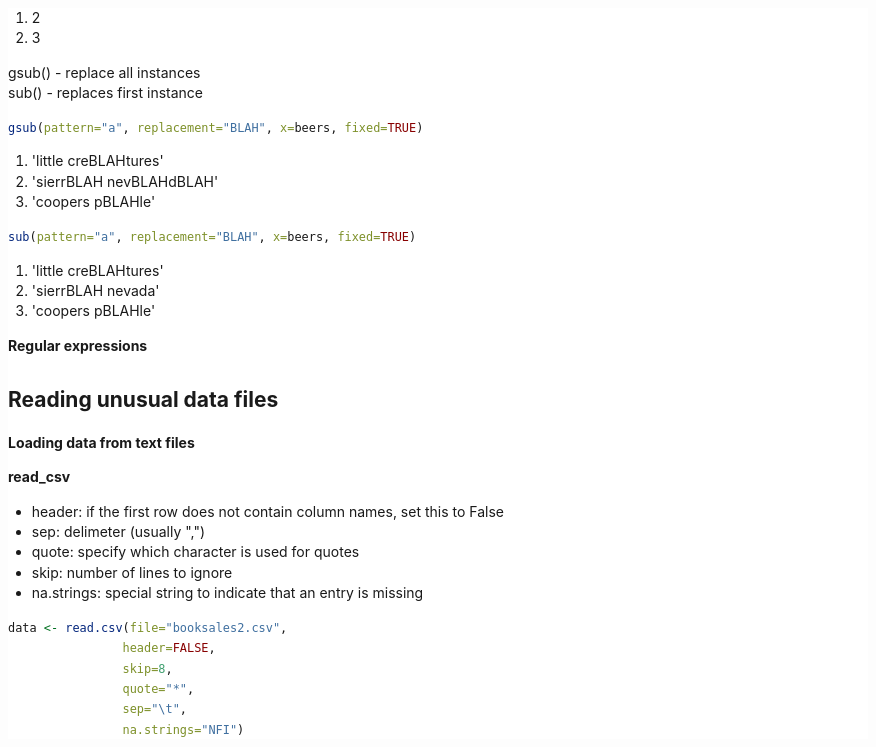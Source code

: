 
<ol class=list-inline>
	<li>2</li>
	<li>3</li>
</ol>



gsub() - replace all instances<br> 
sub() - replaces first instance<br> 


```R
gsub(pattern="a", replacement="BLAH", x=beers, fixed=TRUE)
```


<ol class=list-inline>
	<li>'little creBLAHtures'</li>
	<li>'sierrBLAH nevBLAHdBLAH'</li>
	<li>'coopers pBLAHle'</li>
</ol>




```R
sub(pattern="a", replacement="BLAH", x=beers, fixed=TRUE)
```


<ol class=list-inline>
	<li>'little creBLAHtures'</li>
	<li>'sierrBLAH nevada'</li>
	<li>'coopers pBLAHle'</li>
</ol>



**Regular expressions**

## Reading unusual data files

**Loading data from text files**

**read_csv**<br> 
- header: if the first row does not contain column names, set this to False
- sep: delimeter (usually ",")
- quote: specify which character is used for quotes
- skip: number of lines to ignore
- na.strings: special string to indicate that an entry is missing


```R
data <- read.csv(file="booksales2.csv",
                header=FALSE,
                skip=8,
                quote="*",
                sep="\t",
                na.strings="NFI")
```
